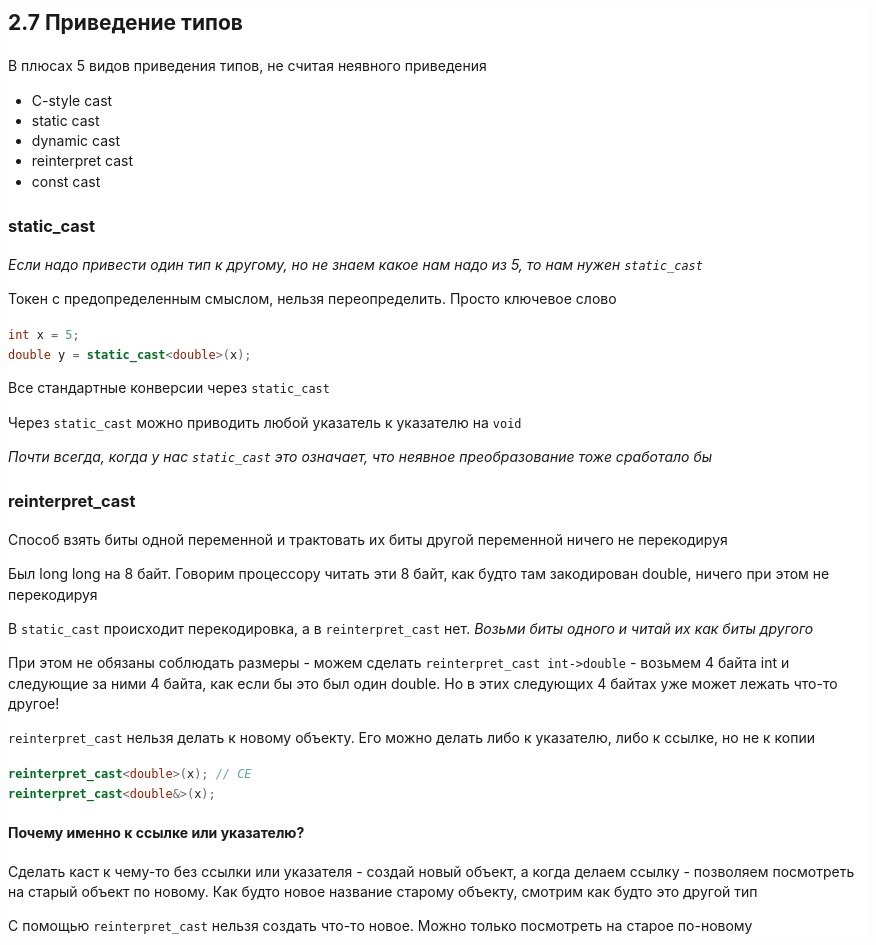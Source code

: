 ## 2.7 Приведение типов

В плюсах 5 видов приведения типов, не считая неявного приведения
- C-style cast
- static cast
- dynamic cast
- reinterpret cast
- const cast

### static_cast

*Если надо привести один тип к другому, но не знаем какое нам надо из 5, то нам нужен `static_cast`*

Токен с предопределенным смыслом, нельзя переопределить. Просто ключевое слово

```cpp
int x = 5;
double y = static_cast<double>(x);
```

Все стандартные конверсии через `static_cast`

Через `static_cast` можно приводить любой указатель к указателю на `void`

*Почти всегда, когда у нас `static_cast` это означает, что неявное преобразование тоже сработало бы*

### reinterpret_cast
Способ взять биты одной переменной и трактовать их биты другой переменной ничего не перекодируя

Был long long на 8 байт. Говорим процессору читать эти 8 байт, как будто там закодирован double, ничего при этом не перекодируя

В `static_cast` происходит перекодировка, а в `reinterpret_cast` нет. *Возьми биты одного и читай их как биты другого*

При этом не обязаны соблюдать размеры - можем сделать `reinterpret_cast int->double` - возьмем 4 байта int и следующие за ними 4 байта, как если бы это был один double. Но в этих следующих 4 байтах уже может лежать что-то другое!

`reinterpret_cast` нельзя делать к новому объекту. Его можно делать либо к указателю, либо к ссылке, но не к копии

```cpp
reinterpret_cast<double>(x); // CE
reinterpret_cast<double&>(x);
```

#### Почему именно к ссылке или указателю?
Сделать каст к чему-то без ссылки или указателя - создай новый объект, а когда делаем ссылку - позволяем посмотреть на старый объект по новому. Как будто новое название старому объекту, смотрим как будто это другой тип

С помощью `reinterpret_cast` нельзя создать что-то новое. Можно только посмотреть на старое по-новому
